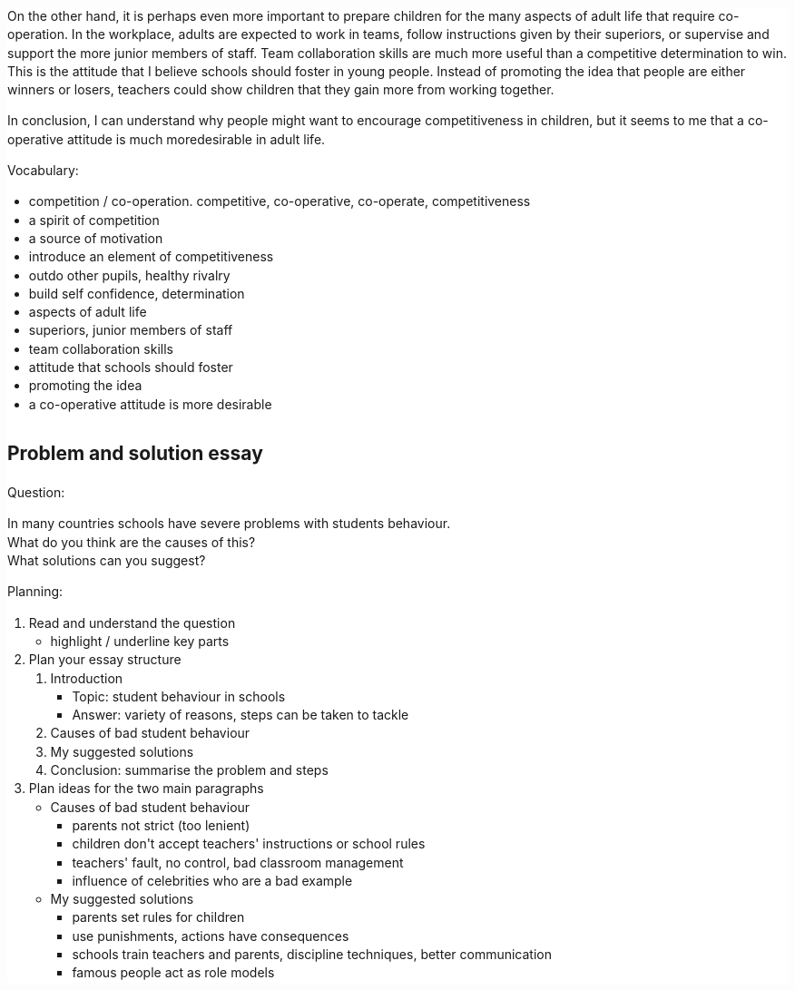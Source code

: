 On the other hand, it is perhaps even more important to prepare children for the many aspects of adult life that require co-operation. In the workplace, adults are expected to work in teams, follow instructions given by their superiors, or supervise and support the more junior members of staff. Team collaboration skills are much more useful than a competitive determination to win. This is the attitude that I believe schools should foster in young people. Instead of promoting the idea that people are either winners or losers, teachers could show children that they gain more from working together.

In conclusion, I can understand why people might want to encourage competitiveness in children, but it seems to me that a co-operative attitude is much moredesirable in adult life.

Vocabulary:

- competition / co-operation. competitive, co-operative, co-operate, competitiveness
- a spirit of competition
- a source of motivation
- introduce an element of competitiveness
- outdo other pupils, healthy rivalry
- build self confidence, determination
- aspects of adult life
- superiors, junior members of staff
- team collaboration skills
- attitude that schools should foster
- promoting the idea
- a co-operative attitude is more desirable

## Problem and solution essay

Question:

In many countries schools have severe problems with students behaviour.  
What do you think are the causes of this?  
What solutions can you suggest?

Planning:

1. Read and understand the question
   - highlight / underline key parts
2. Plan your essay structure
   1. Introduction
      - Topic: student behaviour in schools
      - Answer: variety of reasons, steps can be taken to tackle
   2. Causes of bad student behaviour
   3. My suggested solutions
   4. Conclusion: summarise the problem and steps
3. Plan ideas for the two main paragraphs
   - Causes of bad student behaviour
     - parents not strict (too lenient)
     - children don't accept teachers' instructions or school rules
     - teachers' fault, no control, bad classroom management
     - influence of celebrities who are a bad example
   - My suggested solutions
     - parents set rules for children
     - use punishments, actions have consequences
     - schools train teachers and parents, discipline techniques, better communication
     - famous people act as role models
